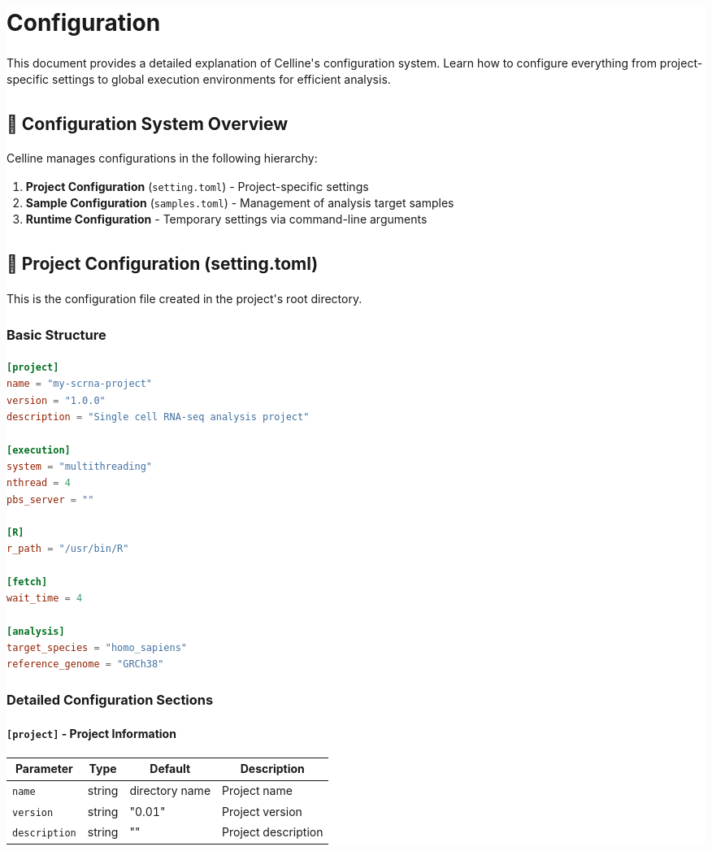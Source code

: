 # Configuration

This document provides a detailed explanation of Celline's configuration system.
Learn how to configure everything from project-specific settings to global execution environments for efficient analysis.

## 🎯 Configuration System Overview

Celline manages configurations in the following hierarchy:

1. **Project Configuration** (`setting.toml`) - Project-specific settings
2. **Sample Configuration** (`samples.toml`) - Management of analysis target samples
3. **Runtime Configuration** - Temporary settings via command-line arguments

## 📁 Project Configuration (setting.toml)

This is the configuration file created in the project's root directory.

### Basic Structure

```toml
[project]
name = "my-scrna-project"
version = "1.0.0"
description = "Single cell RNA-seq analysis project"

[execution]
system = "multithreading"
nthread = 4
pbs_server = ""

[R]
r_path = "/usr/bin/R"

[fetch]
wait_time = 4

[analysis]
target_species = "homo_sapiens"
reference_genome = "GRCh38"
```

### Detailed Configuration Sections

#### `[project]` - Project Information

| Parameter | Type | Default | Description |
|-----------|------|---------|-------------|
| `name` | string | directory name | Project name |
| `version` | string | "0.01" | Project version |
| `description` | string | "" | Project description |
